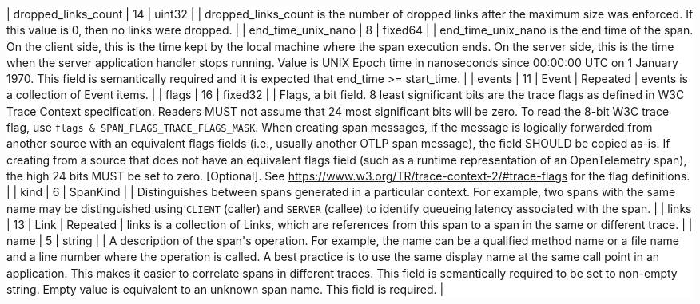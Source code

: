 | dropped_links_count      | 14      | uint32   |          | dropped_links_count is the number of dropped links after the maximum size was enforced. If this value is 0, then no links were dropped.                                                                                                                                                                                                                                                                                                                                                                                                                                                                                                                                                                                                      |
| end_time_unix_nano       | 8       | fixed64  |          | end_time_unix_nano is the end time of the span. On the client side, this is the time kept by the local machine where the span execution ends. On the server side, this is the time when the server application handler stops running. Value is UNIX Epoch time in nanoseconds since 00:00:00 UTC on 1 January 1970. This field is semantically required and it is expected that end_time >= start_time.                                                                                                                                                                                                                                                                                                                                      |
| events                   | 11      | Event    | Repeated | events is a collection of Event items.                                                                                                                                                                                                                                                                                                                                                                                                                                                                                                                                                                                                                                                                                                       |
| flags                    | 16      | fixed32  |          | Flags, a bit field. 8 least significant bits are the trace flags as defined in W3C Trace Context specification. Readers MUST not assume that 24 most significant bits will be zero. To read the 8-bit W3C trace flag, use `flags & SPAN_FLAGS_TRACE_FLAGS_MASK`. When creating span messages, if the message is logically forwarded from another source with an equivalent flags fields (i.e., usually another OTLP span message), the field SHOULD be copied as-is. If creating from a source that does not have an equivalent flags field (such as a runtime representation of an OpenTelemetry span), the high 24 bits MUST be set to zero. [Optional]. See https://www.w3.org/TR/trace-context-2/#trace-flags for the flag definitions.  |
| kind                     | 6       | SpanKind |          | Distinguishes between spans generated in a particular context. For example, two spans with the same name may be distinguished using `CLIENT` (caller) and `SERVER` (callee) to identify queueing latency associated with the span.                                                                                                                                                                                                                                                                                                                                                                                                                                                                                                           |
| links                    | 13      | Link     | Repeated | links is a collection of Links, which are references from this span to a span in the same or different trace.                                                                                                                                                                                                                                                                                                                                                                                                                                                                                                                                                                                                                                |
| name                     | 5       | string   |          | A description of the span's operation. For example, the name can be a qualified method name or a file name and a line number where the operation is called. A best practice is to use the same display name at the same call point in an application. This makes it easier to correlate spans in different traces. This field is semantically required to be set to non-empty string. Empty value is equivalent to an unknown span name. This field is required.                                                                                                                                                                                                                                                                             |